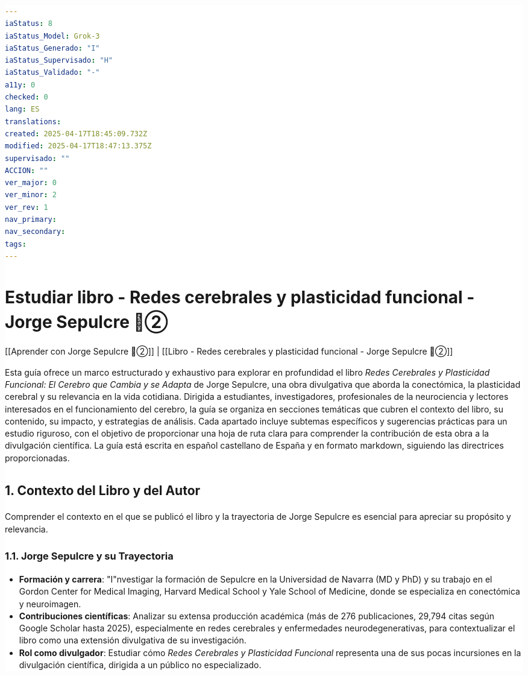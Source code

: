 ```yaml
---
iaStatus: 8
iaStatus_Model: Grok-3
iaStatus_Generado: "I"
iaStatus_Supervisado: "H"
iaStatus_Validado: "-"
a11y: 0
checked: 0
lang: ES
translations: 
created: 2025-04-17T18:45:09.732Z
modified: 2025-04-17T18:47:13.375Z
supervisado: ""
ACCION: ""
ver_major: 0
ver_minor: 2
ver_rev: 1
nav_primary: 
nav_secondary: 
tags:
---
```

# Estudiar libro - Redes cerebrales y plasticidad funcional - Jorge Sepulcre 🔴②

[[Aprender con Jorge Sepulcre 🔴②]] | [[Libro - Redes cerebrales y plasticidad funcional - Jorge Sepulcre 🔴②]]


Esta guía ofrece un marco estructurado y exhaustivo para explorar en profundidad el libro _Redes Cerebrales y Plasticidad Funcional: El Cerebro que Cambia y se Adapta_ de Jorge Sepulcre, una obra divulgativa que aborda la conectómica, la plasticidad cerebral y su relevancia en la vida cotidiana. Dirigida a estudiantes, investigadores, profesionales de la neurociencia y lectores interesados en el funcionamiento del cerebro, la guía se organiza en secciones temáticas que cubren el contexto del libro, su contenido, su impacto, y estrategias de análisis. Cada apartado incluye subtemas específicos y sugerencias prácticas para un estudio riguroso, con el objetivo de proporcionar una hoja de ruta clara para comprender la contribución de esta obra a la divulgación científica. La guía está escrita en español castellano de España y en formato markdown, siguiendo las directrices proporcionadas.

## 1. Contexto del Libro y del Autor

Comprender el contexto en el que se publicó el libro y la trayectoria de Jorge Sepulcre es esencial para apreciar su propósito y relevancia.

### 1.1. Jorge Sepulcre y su Trayectoria

- **Formación y carrera**: "I"nvestigar la formación de Sepulcre en la Universidad de Navarra (MD y PhD) y su trabajo en el Gordon Center for Medical Imaging, Harvard Medical School y Yale School of Medicine, donde se especializa en conectómica y neuroimagen.
- **Contribuciones científicas**: Analizar su extensa producción académica (más de 276 publicaciones, 29,794 citas según Google Scholar hasta 2025), especialmente en redes cerebrales y enfermedades neurodegenerativas, para contextualizar el libro como una extensión divulgativa de su investigación.
- **Rol como divulgador**: Estudiar cómo _Redes Cerebrales y Plasticidad Funcional_ representa una de sus pocas incursiones en la divulgación científica, dirigida a un público no especializado.
